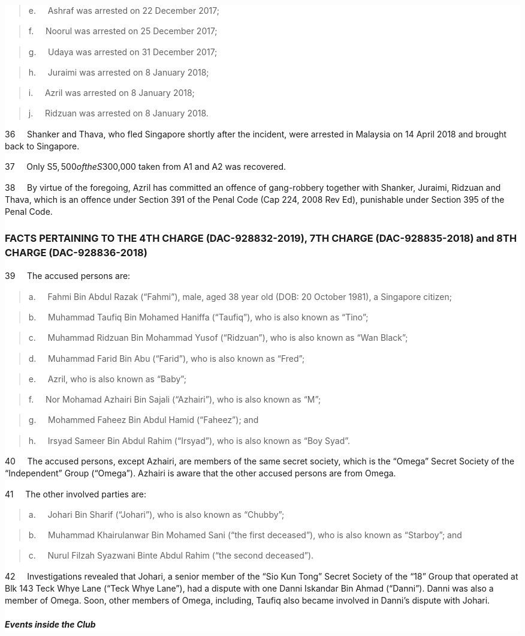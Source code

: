 > e.     Ashraf was arrested on 22 December 2017;

> f.     Noorul was arrested on 25 December 2017;

> g.     Udaya was arrested on 31 December 2017;

> h.     Juraimi was arrested on 8 January 2018;

> i.     Azril was arrested on 8 January 2018;

> j.     Ridzuan was arrested on 8 January 2018.

36     Shanker and Thava, who fled Singapore shortly after the incident, were arrested in Malaysia on 14 April 2018 and brought back to Singapore.

37     Only S$5,500 of the S$300,000 taken from A1 and A2 was recovered.

38     By virtue of the foregoing, Azril has committed an offence of gang-robbery together with Shanker, Juraimi, Ridzuan and Thava, which is an offence under Section 391 of the Penal Code (Cap 224, 2008 Rev Ed), punishable under Section 395 of the Penal Code.

### FACTS PERTAINING TO THE 4TH CHARGE (DAC-928832-2019), 7TH CHARGE (DAC-928835-2018) and 8TH CHARGE (DAC-928836-2018)

39     The accused persons are:

> a.     Fahmi Bin Abdul Razak (“Fahmi”), male, aged 38 year old (DOB: 20 October 1981), a Singapore citizen;

> b.     Muhammad Taufiq Bin Mohamed Haniffa (“Taufiq”), who is also known as “Tino”;

> c.     Muhammad Ridzuan Bin Mohammad Yusof (“Ridzuan”), who is also known as “Wan Black”;

> d.     Muhammad Farid Bin Abu (“Farid”), who is also known as “Fred”;

> e.     Azril, who is also known as “Baby”;

> f.     Nor Mohamad Azhairi Bin Sajali (“Azhairi”), who is also known as “M”;

> g.     Mohammed Faheez Bin Abdul Hamid (“Faheez”); and

> h.     Irsyad Sameer Bin Abdul Rahim (“Irsyad”), who is also known as “Boy Syad”.

40     The accused persons, except Azhairi, are members of the same secret society, which is the “Omega” Secret Society of the “Independent” Group (“Omega”). Azhairi is aware that the other accused persons are from Omega.

41     The other involved parties are:

> a.     Johari Bin Sharif (“Johari”), who is also known as “Chubby”;

> b.     Muhammad Khairulanwar Bin Mohamed Sani (“the first deceased”), who is also known as “Starboy”; and

> c.     Nurul Filzah Syazwani Binte Abdul Rahim (“the second deceased”).

42     Investigations revealed that Johari, a senior member of the “Sio Kun Tong” Secret Society of the “18” Group that operated at Blk 143 Teck Whye Lane (“Teck Whye Lane”), had a dispute with one Danni Iskandar Bin Ahmad (“Danni”). Danni was also a member of Omega. Soon, other members of Omega, including, Taufiq also became involved in Danni’s dispute with Johari.

##### Events inside the Club
